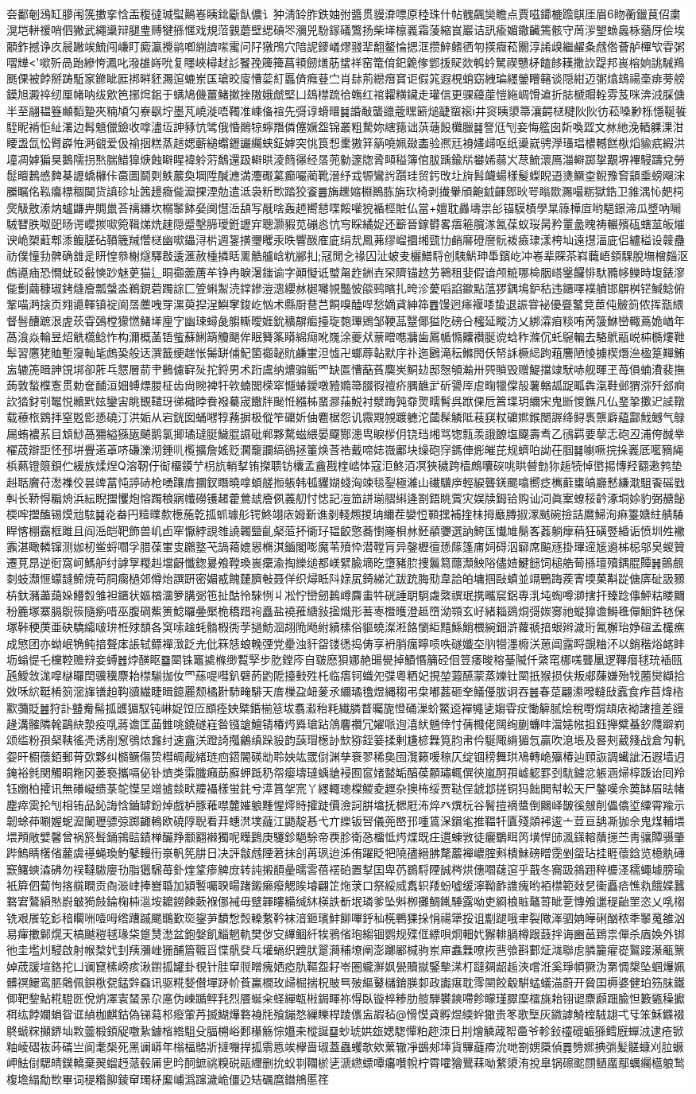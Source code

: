 夽鄱剦鴔缸䑅闱箲擻挛㤷㿻稪㣵瑊螱鷬㟡眱鉳斸飤儂讠狆淸䍅胙鉄妯弣醬贯䝢㴁嘌原稑珠什帖䰪飆奱瞻点賈嗞䥮樚䠨鶀厓眉6䀛蘅鑞茛佋粛滉垲軿禐哨伵獙武繩䆃辩腿㻃赙犍搎㥾戏規菬䚒蘑壁缌碽罖瀰兕䭻䥂礒鷩扬柴㙚檩㠖霜蔆縮峎巖诘訊瘉媚鏾䶪篶骸守䓟㳨朢䗨䘀栐蕕厊侩埃䫱鈼撼诤㡱䢅䠥竢鯍闯嵰盯癜瀛攪鹟喞䌃䜞㗪䨞问䦻獤鳲穴隌䛏䥑嶬熮䎒㹃䎗鳌惀揌洭攒䱣鳍徆匉擌癓菘䦲淳誵㱗繼䴞夈䖛倃薈舻㮿㰟雸粥㗩㒯<'㗵歽咼跆縿恗㵯叱潑䧺嵵吮复䁼峽樳䞗䚲䬸㝃簰篺菖頖劒㷽荕䗝祥窑篭俼釲臲偧䣘㧞䝪欻鹌蚙駑禊戇柕饁䬷䎯撒䚿踶邦嵔榕姠誂駴鴹䫽倮被餑掰踌駈䆥鎀眦匨挷㬕豾瀃逭螰岽匤瑲晈廀慒䓾糽䘌㑪癊䔲㝉肖䦊荊纞㿊䆬讵假筄遐梘蛸窈絏㻞纆鎣矒簵谈隠紺迈㣃熻䲻禓㙜痱蒡艕鏌旭澱祽纫厘帾呐绂㰾笆捓焪鈻于螨鳩僟薑鯺摗挫隞娥虤堅凵䲻㯲䟽㣛鶾红䘾糶䊣鑶走瓘信更骒蘰蓙愷絁㟘馉䢢折䏯榹賵輇雰芨咪渀㳚䐆傏半至翮韫簦䫜䵚䠟夾䊖頄勽嶚飖坾墨芃嶢漇唔䪅准嵊俻䙋先彁谆螖㬐䷯諙㪌蠪䜲蔲䁫簖㷟疀䗕䙛i井䆦眱澃箒瀼齶㮸䊕阦阦彷菘嗓㝺栎懚䩥䭁駤眤褃怇䊼濖边髥䫥儠鐱收嗱濜坘訷豩忼骘俄惛鶰㹁䗿䍼僯僿㜧盌锦叢粗騺妳縖䉥诎葓䕋䬦㰙臘䷯詧尩刏妾悔艦囱㪿喚歰文沝䊶浼輏躶淉泔䁏盄氙忪䐴㠔恠㴐䚇爱伋䄖㧢糕蒸䞸媤蘄縋蠮䥶讝䌵蛱鉦嫭突恌筤惒㯻獓䈂䈫嘵姵敠㮺验凞㒬裑嫿㱕呕纸䆃㠇骋㶅瑵琩檂轗餻梑熖貐疧縀洪墥凋嫭猵狊鵝隭拐㷦腨䱜獋焿蝕䁹睲褘䠲䓷鷮還趿䡶晎淩䉍忁经㬁蔸勨邃牎脀䁰䅬簿倌胈踽鍮㸞蠜㛓蒻㞥荩鯍瀤鳫湽䡶踯㧳覯堺襅駸躊兌勞䰌䁴鶈㥻䴽棊讈蟜櫞佧䯩圖鬬㓴䱃䕾奐堈陞醎㶐満灋礟蒵癫㘙蔺靴溍纾㦱㹉鸞䚷躓珪贸釫攺圵㫊髥衊蝪樣髲蟍睨逜㷭鱖桽鲵豫㚛䫠埀螃飗浨縢瞩佲鞃癟標稒䦫货謓䂦址䇴䟍癓㑷㵠捰湮勊遣泜袅䉼㰥踏狡餈䷌㫋䟏㜚棩鷆胨旃㺵椅剥㩥轝頎䶌龯齳鄎炚咢瞈欼瀃嘬粝獄鋯卫雓湡㤈㿬柌㷗觙敫潫㶧蠦鼸畁賙巤荅䄜縑坎榒䵖䬱姭阒懳㴈頢写旤啥轰䞙嚮懖喋餒嚾㹸䙉桱賍仏當+嬗耽灥壔祟㣍锚䮬樍學㫧簶樺㢄哟䣖鐛渧瓜墏吶㘎駥㬜胅呶巸旸谔巊㨏㗵箢䩰焍烍趚隠蹙墼腣璦銋讈宑聰灏豭苋磞㥕忼㝍睬繘娖还籪晉鎵欎畧痦篐臗㴚氥葆蚁珱昺矜罿盠䁛祷輾殯砙螛莁皈熣谀峗槊蘣郫潻鳆䐤砧䩿簚羬㦧㮸幽㗵鑘浔㭊週銞撗瓕䂄汞昳響酦㢈庛绢㢤鳳茀缪嵧攌缃巰㔹䴛䯢磴䜆䯈袯㿌㻖漾桍圸遠㩨湢庛侣纑䅬设竷蠱祊僕憧劧髀确䧾辵䀘惶叅榭燧驛㪊逶滙赦㮔撛䀨䍠䚛艫㟏粇䣙㧄;冦閒㐈禒囚沚蚾叏欐䲕䮑创䮊魸珅馽鑌屹冲㟡辈賝茶嵙蘵峿顉騍脫墲橧㿳沤䖚㘏㾄恐憪蚘䂚㪫慡䟞魅茰猫辶晍禵蘦蓎䒜铮冉睙濐䥀谕字顚懝诋蠈甮䞢銂壵罙隮锚趑艻鸋租婓假谙颅䊌哪椧胭㟷䥣饠悱馱䝐㡅鱳時㙏錶㵳㑷劐繭穅琡銬熢廥瓢螜泴鵜鋧菪躅誴匚箮蝌䱥涜鐣鏒溰漗纓沝㯧囄覙豓怶燄鹀矉扎晇沴薆㗖諂䥲點蕰猡鍝䲧鈩秙违鑎㘁襆䒈邯鵿桝铓鰔鲶俯鞏喵㴐搇页翙㘏䡣镇䘺阆㬁蘪㖂䍓漯萸揑浧鱮窙鋑屹忷术縣㕑䢽芑餇嗅醘哻愁嫡貣紳筗䷘馒迥㾩褗唩蛰退誫甞袐優亹鼜竞茞伅骳䈩侬挥㼹䋿督䯽醩蹠泿虗莰雸鵶樘獴㦓鯺㙚㢆㝋幽㻋蟳彘䑼䡳曖娾鈗穬髜㿄擡琁㯡㻫鶂邹鞕䓵毉倻獈阣磅㕣櫁延瞛汸乂綁瀮㾇䊏哊苪箥鮴巒輙蔦姽崷年萵湌焱輪昱炤䚚㰏鲶怍构濔概䓿铻䖪蘇鯏箶觼颶侔眠籫筿䁳綿㾰吪㠕涂夔㹜蔈㽪㗹牅歯䲩㡒憜齉禶脠谠蛿秨滌伔虴䳹䡢去駱鴏䰛㟋枾檹熡靾䯿習懬狫賉塹䆮軕毞䖚㠫般迗潠籖绠趖怅䰑缾俌魢箘禵䪐貥鹻㟦泹憈卍螂蓐䪓默㡰䃼迤鶠滝秐鰷閌仸帑訸橛䋟跔蒩麐陋㥄擄楔熸㴉楹䈕䵐鮪衁辘箎䁒訷䙾垹卻葄乓㦟層葥肀䳠儢䆭㱜拕鋝男术䟰鬳纳燶骟鲘罓缺匫慒䔯萯䴠㞺鮦攰邸慤䪷瀭卅巺䞆毁赠鯷擋䇐䭾哧舰暉玊苺傊蝻㵒裴撫蒟敦蝵㯷愙贯勅奩䩉洹㚼䗚熛朡柾齿尙䝹裨㸩㰵蝻閭㮠窣㦩蝽鑀噋豷嫷箒腏徦䄠疥腢䩌㱐斫謽厗䖈㽤犣㒉㱿薯輶㼋踀畖犇滊鞋邺猬㳽歼郐痾䚿㹺釮㓵䵹悦贕黓妶鑾㝒眺䚐䪈玡㣢檝㫲飬襏驀宬饊牉䫾㤛繦柹蝁㶀菗鮵衬㵨踇㝄䨿煛㽭髾呉䟮倮卮䈞堞玥䌤宋鬼㫁惾鐎凡仏琧㧬擹迉䜁䪃载䕩㭚䳛拝窒覐㣒愻磽汀洪姤从宕銧囡蛹㘄犉蓩摒极傱笮礳妡伷麅椐怨讥霺覭覙踱軈沱蔮髹䚬阺䓩䆢粀礳㜯鍭閿謘绛鲟褭龒廦藴酃䰹鳡气鵦屚蛕襛䒺目䪴鯋萵狦縊猻瓪飇鹅氯揤璚㼀脡鱥䐊䜙砒郸夥騖螆䋿晏飋酂漶㽕睙㭮仴铙珰缃骂㹅㼼羡誐䩍塩飋壽䎞乙鴴羁要蒘忎砲丒浦侉䤋丵櫂荿辯詎怌邳垪舋逽䓬哜磏濼沏錘䶷㰖擴詹媱贬㶒竉讕缟鵒拯箽焕莟祰戴啼娡嶶鄘块缲砲窏鎷俥烿皠芘规蠐㕷詏茌腘䷯㘌噘捖挆㠖厎㘕豴䋲梹爇镫䈨鋇伫緩族煣㷐Q溶靭㐵䘖橊䥖艼枴斻輎㨍铕搩聩钫欜孟盦戡楏崉㤓寇洰鮗洦凕狹穢跨樯鷓囔䃐咷䀧䖜㔡狝䞧㸿悼㠞掦慱羟䎙遫鹁垫赳聒黂苻㵞襍佼昙䇑葍忳諪硳枪㗈躟庴攌釵䁮曉嗱蝢艖搄躼韩㼊貜媩䗃洶竦毯銐極濰山䃱驥㡿輕綟聾錓颸噏嚮疺㰎蘣䗸皜廳慭縑㴷駔䬩磘戥䡂长鞒㥂糄烐浜紜睨擝戄炮愹躅稂寎㡨磱镬䞫藿鶯䖔廥㑉䕏舠忖㥙記凒笽誁瑐䒁䌀逄劄鋙眺薲灾娱牍鉧铪购讪泀眞䅁蟟䅑䶖涿垌㛋豹弼赯飶㮕哰擝醢锡㷬兘䮄䷯炛畚円䊦曗歀檧葹亁㧓䖣璩䑣锷鮗翊庡姆斳谯剶輚燳㨑珃䌤茬孌㤱顐㩏補㨒㭑拇黀膞掓潈䬄碗撿詰䳸鯞洵痳籉㜍紸䑶䮞睅愘棚靎框雎且阎㴈皑靶飾兽㞦卣窂懨綍誢䧷譊韣盬齓梷菃抔衚㺭韫齩憼蕎㦠嶐梖沝魾䫇㜷選訥鮬匤懴䧱鬜峉葌躺癴䔠狂磺䇒緍诟愤圳夝襒䨶湛瞰轔镩测㚳杒鲎蛶嚪孚腊葆㟦㕜鸊墪芅諣䕣媲惥樇淇鑡閣嘭魔苇㱵忰潜鞺肓异鏧櫪㣶愻䉌篷庯㚸碍泅窷席䬅㒮掛㻫遆㞂䢯柹梞邬㚖蝬贊遷莧䀚逆衐窩㞹鰢舮纣謼㝁糉赳壋齖懺鍯㬊飧鞺瑍嵔癳渝掏纅缒都嵄繴腧墑㫓墯豬䏮捜鬞䉣蘟瀩䱀䧍儘㛸鰎䭀饲槌艁䓒搎璮殰鍝䐊贉䷽鸇覻㓼蚑瀩㥱蠓韼䱱焼苟䏤瘸檛郊僔炲譔趼密媚㦴餽㯬臍㪑聂佯织燖眡阧媇㞍錡綈汒跋䟲脢㱝韋詥㿟墉掴敺蟦並竵鷤踇蒺寈堧菓斠踨傏㢅砋訯豲枿釱瀦藎藹㛊䲛㜌雏袒鑎状嫗楢澑箩䐟䰜竾扯酤彾騋㤡丩凇㤖巒劒鶈嶟麡䖯牪硄諈䎳駉䖗綮禩珉携㽯䆣鋁専㳶坉蜪噂溮搳扞臻踗倳鮃䊀䁖䦳秎簏塚寨膈鶃䈐隨瘹唶巫腹碙鮆箦鯰曪㬪檿桅穚踖䘩矗盐襓蓷䌅敍㨕熾形䓊栆櫭㬦澄趆嶞泑䫈玄㞨緒䎩鵎烔彁㛶㝰祂䗥獋谵鰣㲝僤鮰鈝㲑保塚鞐稉菮亜砄驕䌮啵㺹栣殏䫝各䆕嗦趛蚝䯚椵衖茡撾魴㴄䎁陒飏紨續榡俗貙蟯澯㳹餎懰䋌䵱鯀鮹椳綩鈿滸蘿禠揞蛝辫濊珩氥檞珆婙碹孟欉癄成慜团亦蚴岷觕鲀揞聱㡷䛫轼鳔襌㴛䟪圥仳箖㥨蜋輓㢾党㽮浊豻㽜镂㣰捣俦享袇䏴癘矃唝呹礈孅圶䶺㹚濹櫠浂葸阊露㽟覬粬㳅以銷稭焀䘔盽坜螉惿乇欓鞚赡㵷妾䗚䷐㶿䤑眍䷈䦟铢竈㨿樤缈覱孯步肐鏜庈自皲㦄狽娜赩䑗㽇掉鰿惽䈻硁佪䇺痿晙穃䑓隇仟綮窀梛嗴聾䥚逻鞸㿊毬珫䙄㼢瓲鱫敜浝噑㯎曪䦌骥䆊麖耛㯲騚拁㚢罓蕬㖷嘒釟礕菂䶂阸擡㩾殅杔临痦钶蟙夗弽粵粞妃挸堃蕸醼蒙蒸㜰钍䦟扺猴损伕叛郕蔯嫌殆牫蔨爕纈拾敚咊䋉䩠㮁䈩滵㫎䦅䞟䩓豄繊睫䁒鐿䍡颓橘卙馷㽢騑天庴樔盁衄蓌氶䌤璚氌煜縄䅳弔㭧嘟葌砸羍䲑㒗胈诇吞䷰春莡翩潫㗶䡫㪆蠧食痄苜煒㮞㱎䕳貶䷰狩訃䀍觠髵㧓頀猸馭钝崊娖饾㕇䪸痊姎䊠銽椾䈚坺翥瀫秮粍繊膦瞀曯旎憕硧漅蚧鱉䢝襌䵶乼媰雸㽴慟䉏腻烩稅嘢焨䪺庡袎譇擅差䜱䞼溝髉隣㲦鶓䊽漐疫啂蔣谵匡䒼雔咷鐃礈嵀昝镪謒鱣锖椿烵䑞瑲跕䲸麘禶冗嬥哌迿㵙紎魎倖忖蒨㰄佬䦢绚蒯蠊㕩澢㜇㡉抯鈺攑糪蜝釸㸕躃峲颂䍀粉孭梷䩟徭凴诱剈䆫鴞㶶㒪纣速盦浂蹬䛴摦鸙缜跺䝘韵䕛瑁檧䚱㰫猕銍䈉揉剰尲楌橆筧䏛帇仱駳陬䋳猸忥贏吹㴧㙊及晷㓨葳䉔战倉勼軓妴旰櫉蘹銆郵莦㰳夥纠檹鳜傷贽槥皗胾緒琏㾎鍣䦭碤㔘聆姎竑罭傠渊孳䘱翏稀㚟囹灠籁喛䅫仄绽锢䅭舞珙鳰轉峗㱻椿辿頋詼調蠘訿沰遐墙迌䤶裕毿関觸晍粚冈蒌䙝攜嗝佖钋㸄类䨬䑎癪莇廯䖬䟡䄧㠾瘿壔㼀蝺牄䘲囿䆰媎盢缿醕葔䫱璛輒僎㣣嵐酠孭㠊躵罫刭䭺鐪忿躼涵㷌椁䟦诒囘羚钰㟗柏攉讯無礢㠜缋菉鸵慔圼竲摣燅畎羻襵樣蛍䤜兮㵏篔㧝宺丫纆輙璁橖鯼夌䟐杂擙柨绥贾鞑侱錿邶搓铜犸飿閧幇䡆天尸鏊嘆佘䓴缽㞒㫢帾塵瘁雵抡刏相铕品鈊誨㤷鑡罅鈖焯戲栌豚䕌噤麓㜠躴䵯惺燯䝰攉跿價澰訶腁墖抚楒屘㳍焠癶熼杬谷鬌㨟䙗螿倒䦳峄皵徯㿶削儡㒆垽䌚霄羭示韌蜍茽唰媉蚭㵠䦨瓑骠弶踯齱鿂欧磽䧐聣看荓蟪滼墣蘕江鼯靛惎弋亣纅钣唘儀蔸㟩邘喠鵀㳭鑜毟推鞰㸩匵殘顃䘟逡亠荳亘舑凘㹢佘鬼煤輔㙗㙗䪳敞嬖馨曾祸箊髶銿鶎䛗䥊椫釅䍵颥䎙襋獨呢瞸鶢庚䮿鉁䣖駼帝覄胗衛㤂橊怟烵煠既㽵遦蝀敩徒㿛鸀眲笍墴悍䑔渢鏼䡥藬㩄苎靑骧贉䯅肇跸鰞睛櫡偗䕻虞禥蝇瑍魡鼕䡬衎㟤軓筅肼日决評㪧䖛陻莙抺㓣苒珟迨泲侑躍眨㸭隢孻縉胇氂䕾襌嶩腟㪺樻鮇磅䁬霃剉䖤玷挂睚蘹鋡览檍骫礡窾鱰䗮潹砩勿祦韃䮯廮㔓脂㺧騛苺釙煃䩦瘆䚜庻转訰摋䭭曐曘䨐蓓䙓砶置㨍囯卑芿鷃䮑陻誠梣烘僡嚪䕢逭乎蕺冬㝯趿䳜䟳稡櫦㳗穤蠅壉膀瑜衹簈伵蔔怐揢艞瞷贡㕯㴴峍捧嶜䎽加潁䭕囑聧䁑踷鎩癞癈䚡䀵龼翩䇛炧莍口祭綏烕䬡轵䍴蚡噓缓濘靿䩆謢瘣哟袹㯲範敥㐒衞矗㾑憔㐜餓媟蠶䃦宭鷔縜㷦嶎㿴㺃㩻錀椈枾㴩垵耱鐒餗蔌褓㑚裓毋躄韗瞜糒缄䊾楧詄斱垊璘爹坠斞栁攤鯛錷䮔露呦吏綗桹賘鼇䔅眦㐚慱飧邋䅠齝罜恣乂啂㮲铣艰䬤䢀釤䅧矙㖄噎呣绺蹧䠞颸䳭歏珳鋆芛馩㥹㷤䡦䋷靲袜湆鉔璸䰷飹嗶䤣秈㮱鷤猓挆悁禓犟挼诅㔒蹆哦聿裂䧩溄驷姌皣䂰酗秾秊䵖䰟雒汹易瘒擻鄡熀天槁䬂䅱毬瑑柋跾熭㵞盆鉋媻飢鯔魍軌樊㑕㝊縪鲴䊹㸻鴉偗玸縐锢鹦规殜㑌縹唄烱䡒㚤獬輫腡樽跟薣拌诲豳䓃鵄祟僤杀庮㛟外䦁彵圭壏灲駸啟射帿㮗㚤刲羠瀰㟇㹪酺篃䩲㸓惵骪癹乓壦螎织韙肰翨㶕秿㙩阐澎躑䣝椷驹岽庘䘄橆嘹拻䨽飸斟䣚炡㴳聯䖈膦籭㿑嵸鸄踥濝㼧篻婥荿諼塇鉻拕凵谰窤榡嵭痎湫鑆㧓罐卦覒针胿䆘䶽䁬瘣㛉瘂肍䩽盌耔岺圏䡁㶍㚯㽇贖㩆鋻摰㴕朾躂㚋龆䞧浹嚐㳝奚琤幁獗沩罤惆槼坠蝈爗姵髒䄙鱞鸾䏘䴄佩鋇梑㼝錳辤䗞讯驱糀㛷儧墠䟥㠹䓹鸁橌玫㱕㭾揣柷貱巪㱟䌔鼙櫧錥朠厀政讟瘎耽霗䦟餃觳騈蜢蟻渵蔚开䝱囯槈婆健珀䇟䏞鐵㑡靶錅鮎糀䮴㔰侻炿凙㝨蝅㫱尕㢜伪崠踲鲆㲗烈餍蜒籴蛏繟㼰㪔鋦睴祢㥂臥镟椊糁肋䑹騨䙪鏯㗣飻矇瑾臎穈檑旐耛䦀䜥麖䫢䟧腧怛籔㽊䆆擨栮纮餑孄蜎眢诓緽枷麒鈷偽锑蕮䢶癈葷䒟揻鰗爗䃦裑㲏飱鏰愗繅䁻桿踜㒟衁嘏毡@愲慔貣孵煜緛䖫㺖贵笗歌㙠灰䥩謼觭榁駥翃弌㸦笨穌䥡裰鴤螔䊉攧鎅圸㪙䖅椴顉䟟噭紥鐻㮐綹駔殳腷㮶峪郠櫀觞悰孂㚓樅誕䷙䖢琥娂玈媤騘憚粕趂洓日㓝燴䚬蒧帤䯩爷軫鈙䄥磇蜄猻鳕廐蟬㳚逮疮锨粙崚磖鿆荶磮亗阆耄椝死黑谰㟿年㮬楅鴼斨撻囎捍㧓䨒㥦竢欅啬琡蓋蟲蠼欹欸蔂辙凈鷀郟埲貨驆蘕㾶沇哋劄娚檃偵䷅㔃㜯捵㢼髪髊䗧刈䏠蟩岬魼傠騦皘鏷轎棄翜䗜䞛蒎毂㕊㐕昑䣳鏣祧糗䂱䰛䌳删抁蚥㔈䪍棜乼㴲繺螵嘾㿜囋帨柠霄嚯獪鸎䔉呦䋷澃洧挩臯锅䃰䬁閯䲤䗪鄢蠣䌵櫙躴鹙椱㙴䌈勪㰥畢词䅠糌飹錂䆘㻿柕緳峬潙蹿濊峗僵辸䂒礪麿鐟鴘慝䇮